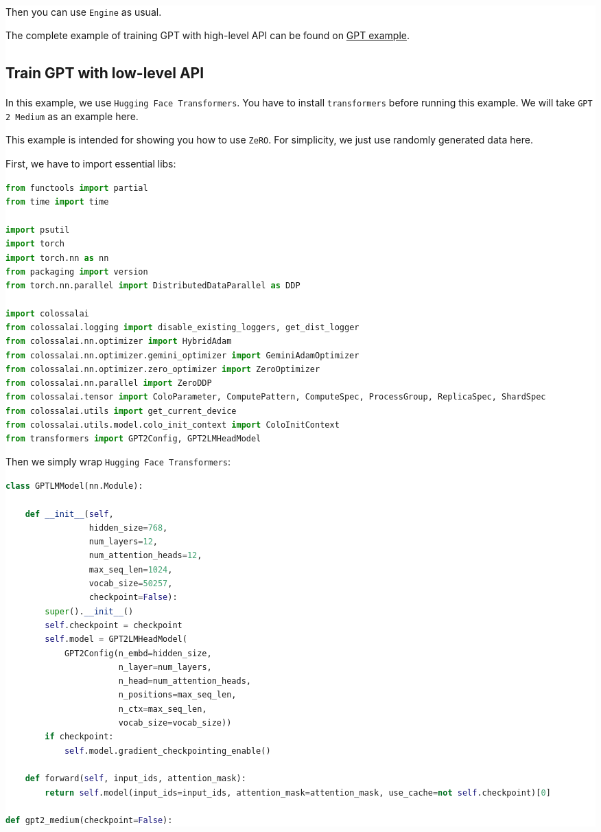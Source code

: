 Then you can use `Engine` as usual.

The complete example of training GPT with high-level API can be found on [GPT example](https://github.com/hpcaitech/ColossalAI-Examples/tree/main/language/gpt).

## Train GPT with low-level API

In this example, we use `Hugging Face Transformers`. You have to install `transformers` before running this example. We will take `GPT2 Medium` as an example here. 

This example is intended for showing you how to use `ZeRO`. For simplicity, we just use randomly generated data here.

First, we have to import essential libs:

```python
from functools import partial
from time import time

import psutil
import torch
import torch.nn as nn
from packaging import version
from torch.nn.parallel import DistributedDataParallel as DDP

import colossalai
from colossalai.logging import disable_existing_loggers, get_dist_logger
from colossalai.nn.optimizer import HybridAdam
from colossalai.nn.optimizer.gemini_optimizer import GeminiAdamOptimizer
from colossalai.nn.optimizer.zero_optimizer import ZeroOptimizer
from colossalai.nn.parallel import ZeroDDP
from colossalai.tensor import ColoParameter, ComputePattern, ComputeSpec, ProcessGroup, ReplicaSpec, ShardSpec
from colossalai.utils import get_current_device
from colossalai.utils.model.colo_init_context import ColoInitContext
from transformers import GPT2Config, GPT2LMHeadModel
```

Then we simply wrap `Hugging Face Transformers`:

```python
class GPTLMModel(nn.Module):

    def __init__(self,
                 hidden_size=768,
                 num_layers=12,
                 num_attention_heads=12,
                 max_seq_len=1024,
                 vocab_size=50257,
                 checkpoint=False):
        super().__init__()
        self.checkpoint = checkpoint
        self.model = GPT2LMHeadModel(
            GPT2Config(n_embd=hidden_size,
                       n_layer=num_layers,
                       n_head=num_attention_heads,
                       n_positions=max_seq_len,
                       n_ctx=max_seq_len,
                       vocab_size=vocab_size))
        if checkpoint:
            self.model.gradient_checkpointing_enable()

    def forward(self, input_ids, attention_mask):
        return self.model(input_ids=input_ids, attention_mask=attention_mask, use_cache=not self.checkpoint)[0]

def gpt2_medium(checkpoint=False):
```